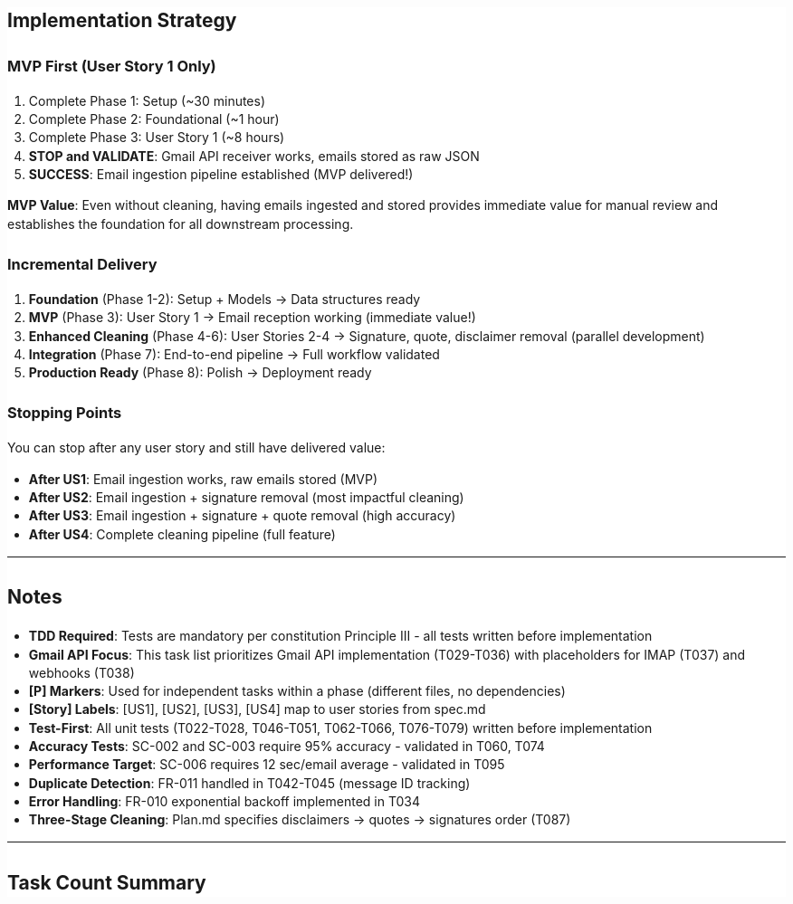 
## Implementation Strategy

### MVP First (User Story 1 Only)

1. Complete Phase 1: Setup (~30 minutes)
2. Complete Phase 2: Foundational (~1 hour)
3. Complete Phase 3: User Story 1 (~8 hours)
4. **STOP and VALIDATE**: Gmail API receiver works, emails stored as raw JSON
5. **SUCCESS**: Email ingestion pipeline established (MVP delivered!)

**MVP Value**: Even without cleaning, having emails ingested and stored provides immediate value for manual review and establishes the foundation for all downstream processing.

### Incremental Delivery

1. **Foundation** (Phase 1-2): Setup + Models → Data structures ready
2. **MVP** (Phase 3): User Story 1 → Email reception working (immediate value!)
3. **Enhanced Cleaning** (Phase 4-6): User Stories 2-4 → Signature, quote, disclaimer removal (parallel development)
4. **Integration** (Phase 7): End-to-end pipeline → Full workflow validated
5. **Production Ready** (Phase 8): Polish → Deployment ready

### Stopping Points

You can stop after any user story and still have delivered value:

- **After US1**: Email ingestion works, raw emails stored (MVP)
- **After US2**: Email ingestion + signature removal (most impactful cleaning)
- **After US3**: Email ingestion + signature + quote removal (high accuracy)
- **After US4**: Complete cleaning pipeline (full feature)

---

## Notes

- **TDD Required**: Tests are mandatory per constitution Principle III - all tests written before implementation
- **Gmail API Focus**: This task list prioritizes Gmail API implementation (T029-T036) with placeholders for IMAP (T037) and webhooks (T038)
- **[P] Markers**: Used for independent tasks within a phase (different files, no dependencies)
- **[Story] Labels**: [US1], [US2], [US3], [US4] map to user stories from spec.md
- **Test-First**: All unit tests (T022-T028, T046-T051, T062-T066, T076-T079) written before implementation
- **Accuracy Tests**: SC-002 and SC-003 require 95% accuracy - validated in T060, T074
- **Performance Target**: SC-006 requires 12 sec/email average - validated in T095
- **Duplicate Detection**: FR-011 handled in T042-T045 (message ID tracking)
- **Error Handling**: FR-010 exponential backoff implemented in T034
- **Three-Stage Cleaning**: Plan.md specifies disclaimers → quotes → signatures order (T087)

---

## Task Count Summary
